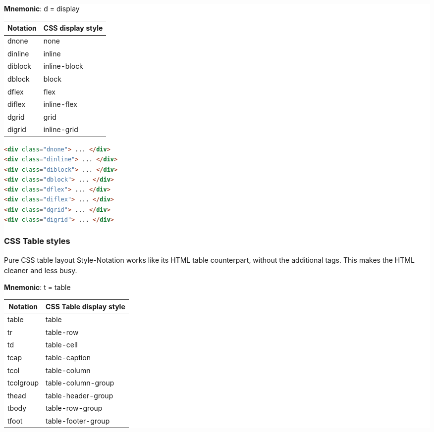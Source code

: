 __Mnemonic__: d = display

|Notation|CSS display style|
|-|-|
|dnone|none|
|dinline|inline|
|diblock|inline-block|
|dblock|block|
|dflex|flex|
|diflex|inline-flex|
|dgrid|grid|
|digrid|inline-grid|

```html
<div class="dnone"> ... </div>
<div class="dinline"> ... </div>
<div class="diblock"> ... </div>
<div class="dblock"> ... </div>
<div class="dflex"> ... </div>
<div class="diflex"> ... </div>
<div class="dgrid"> ... </div>
<div class="digrid"> ... </div>
```

### CSS Table styles

Pure CSS table layout Style-Notation works like its HTML table counterpart, without the additional tags. This makes the HTML cleaner and less busy.

__Mnemonic__: t = table

|Notation|CSS Table display style|
|-|-|
|table|table|
|tr|table-row|
|td|table-cell|
|tcap|table-caption|
|tcol|table-column|
|tcolgroup|table-column-group|
|thead|table-header-group|
|tbody|table-row-group|
|tfoot|table-footer-group
